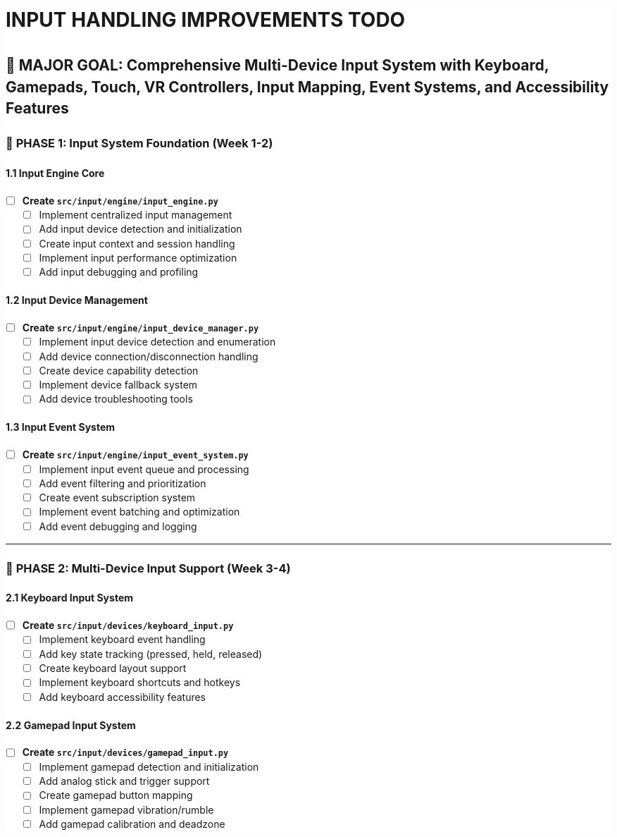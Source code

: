 # INPUT HANDLING IMPROVEMENTS TODO

## 🎯 **MAJOR GOAL: Comprehensive Multi-Device Input System with Keyboard, Gamepads, Touch, VR Controllers, Input Mapping, Event Systems, and Accessibility Features**

### 🚀 **PHASE 1: Input System Foundation (Week 1-2)**

#### **1.1 Input Engine Core**
- [ ] **Create `src/input/engine/input_engine.py`**
  - [ ] Implement centralized input management
  - [ ] Add input device detection and initialization
  - [ ] Create input context and session handling
  - [ ] Implement input performance optimization
  - [ ] Add input debugging and profiling

#### **1.2 Input Device Management**
- [ ] **Create `src/input/engine/input_device_manager.py`**
  - [ ] Implement input device detection and enumeration
  - [ ] Add device connection/disconnection handling
  - [ ] Create device capability detection
  - [ ] Implement device fallback system
  - [ ] Add device troubleshooting tools

#### **1.3 Input Event System**
- [ ] **Create `src/input/engine/input_event_system.py`**
  - [ ] Implement input event queue and processing
  - [ ] Add event filtering and prioritization
  - [ ] Create event subscription system
  - [ ] Implement event batching and optimization
  - [ ] Add event debugging and logging

---

### 🚀 **PHASE 2: Multi-Device Input Support (Week 3-4)**

#### **2.1 Keyboard Input System**
- [ ] **Create `src/input/devices/keyboard_input.py`**
  - [ ] Implement keyboard event handling
  - [ ] Add key state tracking (pressed, held, released)
  - [ ] Create keyboard layout support
  - [ ] Implement keyboard shortcuts and hotkeys
  - [ ] Add keyboard accessibility features

#### **2.2 Gamepad Input System**
- [ ] **Create `src/input/devices/gamepad_input.py`**
  - [ ] Implement gamepad detection and initialization
  - [ ] Add analog stick and trigger support
  - [ ] Create gamepad button mapping
  - [ ] Implement gamepad vibration/rumble
  - [ ] Add gamepad calibration and deadzone
